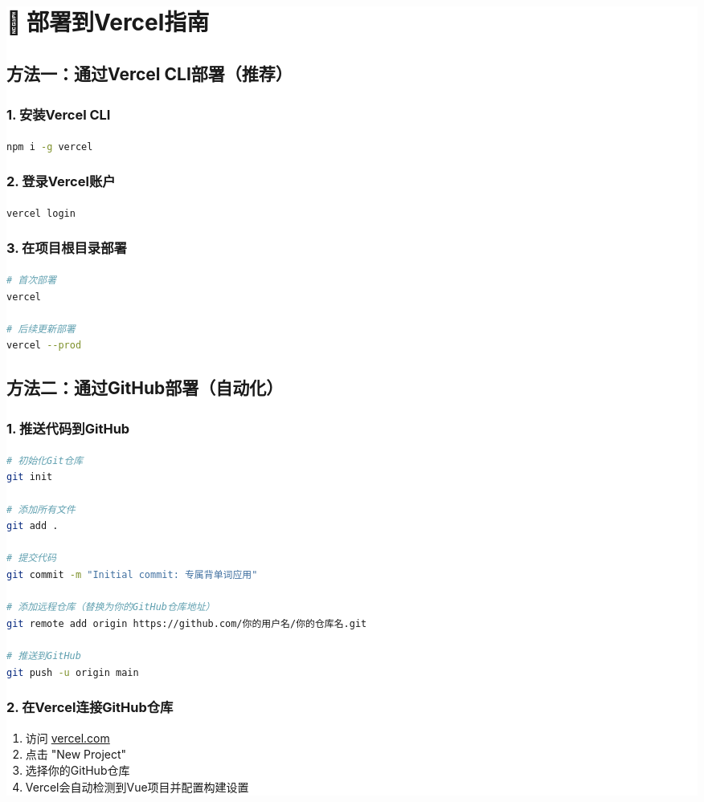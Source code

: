 # 🚀 部署到Vercel指南

## 方法一：通过Vercel CLI部署（推荐）

### 1. 安装Vercel CLI
```bash
npm i -g vercel
```

### 2. 登录Vercel账户
```bash
vercel login
```

### 3. 在项目根目录部署
```bash
# 首次部署
vercel

# 后续更新部署
vercel --prod
```

## 方法二：通过GitHub部署（自动化）

### 1. 推送代码到GitHub
```bash
# 初始化Git仓库
git init

# 添加所有文件
git add .

# 提交代码
git commit -m "Initial commit: 专属背单词应用"

# 添加远程仓库（替换为你的GitHub仓库地址）
git remote add origin https://github.com/你的用户名/你的仓库名.git

# 推送到GitHub
git push -u origin main
```

### 2. 在Vercel连接GitHub仓库
1. 访问 [vercel.com](https://vercel.com)
2. 点击 "New Project"
3. 选择你的GitHub仓库
4. Vercel会自动检测到Vue项目并配置构建设置
